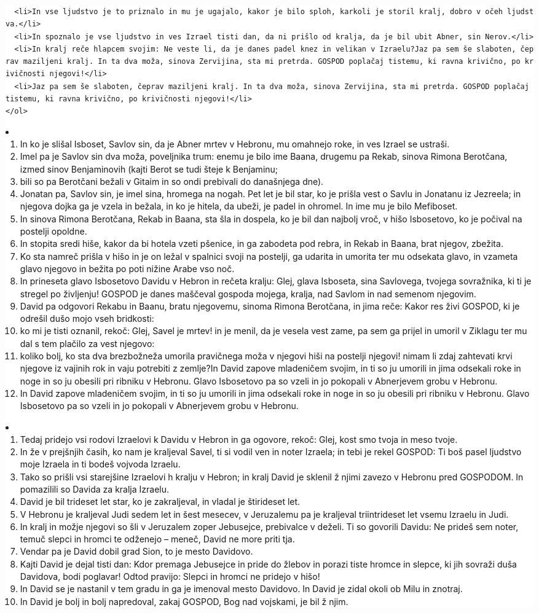       <li>In vse ljudstvo je to priznalo in mu je ugajalo, kakor je bilo sploh, karkoli je storil kralj, dobro v očeh ljudstva.</li>
      <li>In spoznalo je vse ljudstvo in ves Izrael tisti dan, da ni prišlo od kralja, da je bil ubit Abner, sin Nerov.</li>
      <li>In kralj reče hlapcem svojim: Ne veste li, da je danes padel knez in velikan v Izraelu?Jaz pa sem še slaboten, čeprav maziljeni kralj. In ta dva moža, sinova Zervijina, sta mi pretrda. GOSPOD poplačaj tistemu, ki ravna krivično, po krivičnosti njegovi!</li>
      <li>Jaz pa sem še slaboten, čeprav maziljeni kralj. In ta dva moža, sinova Zervijina, sta mi pretrda. GOSPOD poplačaj tistemu, ki ravna krivično, po krivičnosti njegovi!</li>
    </ol>
  </li>
  <li>
    <ol>
      <li>In ko je slišal Isboset, Savlov sin, da je Abner mrtev v Hebronu, mu omahnejo roke, in ves Izrael se ustraši.</li>
      <li>Imel pa je Savlov sin dva moža, poveljnika trum: enemu je bilo ime Baana, drugemu pa Rekab, sinova Rimona Berotčana, izmed sinov Benjaminovih (kajti Berot se tudi šteje k Benjaminu;</li>
      <li>bili so pa Berotčani bežali v Gitaim in so ondi prebivali do današnjega dne).</li>
      <li>Jonatan pa, Savlov sin, je imel sina, hromega na nogah. Pet let je bil star, ko je prišla vest o Savlu in Jonatanu iz Jezreela; in njegova dojka ga je vzela in bežala, in ko je hitela, da ubeži, je padel in ohromel. In ime mu je bilo Mefiboset.</li>
      <li>In sinova Rimona Berotčana, Rekab in Baana, sta šla in dospela, ko je bil dan najbolj vroč, v hišo Isbosetovo, ko je počival na postelji opoldne.</li>
      <li>In stopita sredi hiše, kakor da bi hotela vzeti pšenice, in ga zabodeta pod rebra, in Rekab in Baana, brat njegov, zbežita.</li>
      <li>Ko sta namreč prišla v hišo in je on ležal v spalnici svoji na postelji, ga udarita in umorita ter mu odsekata glavo, in vzameta glavo njegovo in bežita po poti nižine Arabe vso noč.</li>
      <li>In prineseta glavo Isbosetovo Davidu v Hebron in rečeta kralju: Glej, glava Isboseta, sina Savlovega, tvojega sovražnika, ki ti je stregel po življenju! GOSPOD je danes maščeval gospoda mojega, kralja, nad Savlom in nad semenom njegovim.</li>
      <li>David pa odgovori Rekabu in Baanu, bratu njegovemu, sinoma Rimona Berotčana, in jima reče: Kakor res živi GOSPOD, ki je odrešil dušo mojo vseh bridkosti:</li>
      <li>ko mi je tisti oznanil, rekoč: Glej, Savel je mrtev! in je menil, da je vesela vest zame, pa sem ga prijel in umoril v Ziklagu ter mu dal s tem plačilo za vest njegovo:</li>
      <li>koliko bolj, ko sta dva brezbožneža umorila pravičnega moža v njegovi hiši na postelji njegovi! nimam li zdaj zahtevati krvi njegove iz vajinih rok in vaju potrebiti z zemlje?In David zapove mladeničem svojim, in ti so ju umorili in jima odsekali roke in noge in so ju obesili pri ribniku v Hebronu. Glavo Isbosetovo pa so vzeli in jo pokopali v Abnerjevem grobu v Hebronu.</li>
      <li>In David zapove mladeničem svojim, in ti so ju umorili in jima odsekali roke in noge in so ju obesili pri ribniku v Hebronu. Glavo Isbosetovo pa so vzeli in jo pokopali v Abnerjevem grobu v Hebronu.</li>
    </ol>
  </li>
  <li>
    <ol>
      <li>Tedaj pridejo vsi rodovi Izraelovi k Davidu v Hebron in ga ogovore, rekoč: Glej, kost smo tvoja in meso tvoje.</li>
      <li>In že v prejšnjih časih, ko nam je kraljeval Savel, ti si vodil ven in noter Izraela; in tebi je rekel GOSPOD: Ti boš pasel ljudstvo moje Izraela in ti bodeš vojvoda Izraelu.</li>
      <li>Tako so prišli vsi starejšine Izraelovi h kralju v Hebron; in kralj David je sklenil ž njimi zavezo v Hebronu pred GOSPODOM. In pomazilili so Davida za kralja Izraelu.</li>
      <li>David je bil trideset let star, ko je zakraljeval, in vladal je štirideset let.</li>
      <li>V Hebronu je kraljeval Judi sedem let in šest mesecev, v Jeruzalemu pa je kraljeval triintrideset let vsemu Izraelu in Judi.</li>
      <li>In kralj in možje njegovi so šli v Jeruzalem zoper Jebusejce, prebivalce v deželi. Ti so govorili Davidu: Ne prideš sem noter, temuč slepci in hromci te odženejo – meneč, David ne more priti tja.</li>
      <li>Vendar pa je David dobil grad Sion, to je mesto Davidovo.</li>
      <li>Kajti David je dejal tisti dan: Kdor premaga Jebusejce in pride do žlebov in porazi tiste hromce in slepce, ki jih sovraži duša Davidova, bodi poglavar! Odtod pravijo: Slepci in hromci ne pridejo v hišo!</li>
      <li>In David se je nastanil v tem gradu in ga je imenoval mesto Davidovo. In David je zidal okoli ob Milu in znotraj.</li>
      <li>In David je bolj in bolj napredoval, zakaj GOSPOD, Bog nad vojskami, je bil ž njim.</li>